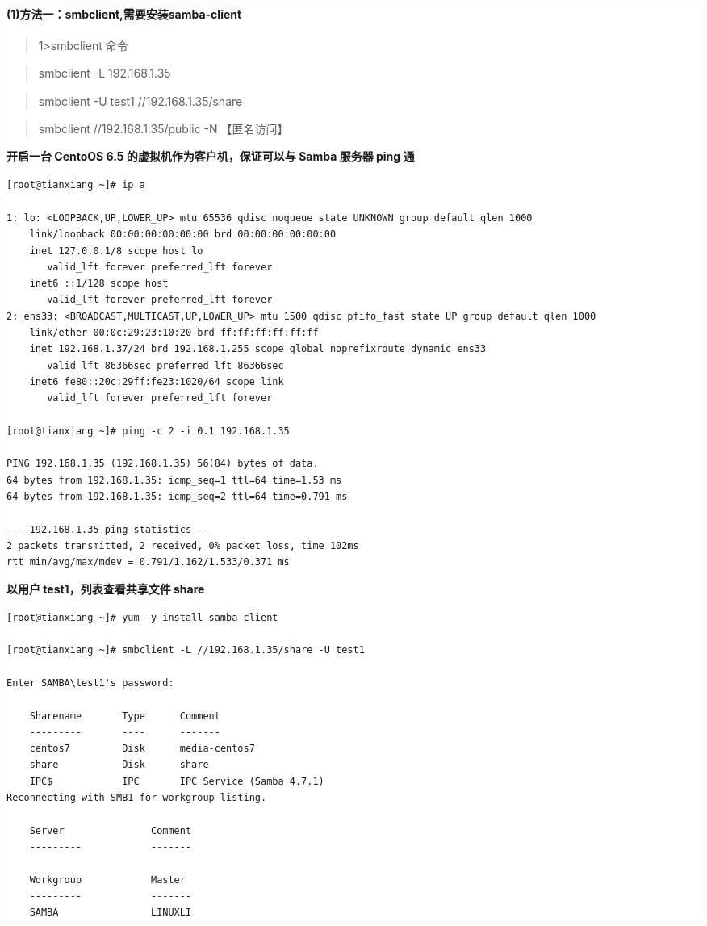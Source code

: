 #### (1)方法一：smbclient,需要安装samba-client

> 1>smbclient 命令

> smbclient -L 192.168.1.35

> smbclient -U test1 //192.168.1.35/share

> smbclient //192.168.1.35/public -N 【匿名访问】

**开启一台 CentoOS 6.5 的虚拟机作为客户机，保证可以与 Samba 服务器 ping 通**

```
[root@tianxiang ~]# ip a

1: lo: <LOOPBACK,UP,LOWER_UP> mtu 65536 qdisc noqueue state UNKNOWN group default qlen 1000
    link/loopback 00:00:00:00:00:00 brd 00:00:00:00:00:00
    inet 127.0.0.1/8 scope host lo
       valid_lft forever preferred_lft forever
    inet6 ::1/128 scope host
       valid_lft forever preferred_lft forever
2: ens33: <BROADCAST,MULTICAST,UP,LOWER_UP> mtu 1500 qdisc pfifo_fast state UP group default qlen 1000
    link/ether 00:0c:29:23:10:20 brd ff:ff:ff:ff:ff:ff
    inet 192.168.1.37/24 brd 192.168.1.255 scope global noprefixroute dynamic ens33
       valid_lft 86366sec preferred_lft 86366sec
    inet6 fe80::20c:29ff:fe23:1020/64 scope link
       valid_lft forever preferred_lft forever

[root@tianxiang ~]# ping -c 2 -i 0.1 192.168.1.35

PING 192.168.1.35 (192.168.1.35) 56(84) bytes of data.
64 bytes from 192.168.1.35: icmp_seq=1 ttl=64 time=1.53 ms
64 bytes from 192.168.1.35: icmp_seq=2 ttl=64 time=0.791 ms

--- 192.168.1.35 ping statistics ---
2 packets transmitted, 2 received, 0% packet loss, time 102ms
rtt min/avg/max/mdev = 0.791/1.162/1.533/0.371 ms
```

**以用户 test1，列表查看共享文件 share**

```
[root@tianxiang ~]# yum -y install samba-client

[root@tianxiang ~]# smbclient -L //192.168.1.35/share -U test1

Enter SAMBA\test1's password:

	Sharename       Type      Comment
	---------       ----      -------
	centos7         Disk      media-centos7
	share           Disk      share
	IPC$            IPC       IPC Service (Samba 4.7.1)
Reconnecting with SMB1 for workgroup listing.

	Server               Comment
	---------            -------

	Workgroup            Master
	---------            -------
	SAMBA                LINUXLI
```
